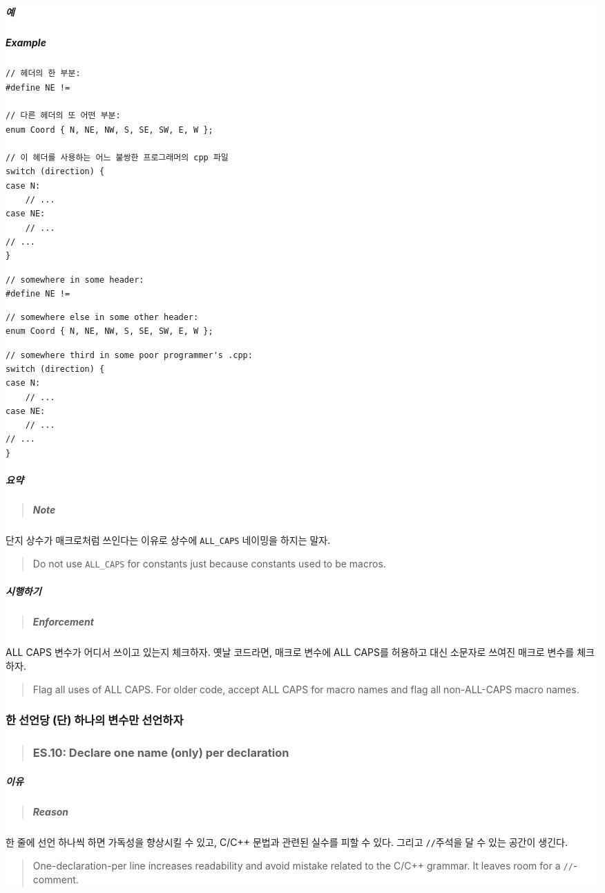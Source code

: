 ##### 예
##### Example

    // 헤더의 한 부분:
    #define NE !=

    // 다른 헤더의 또 어떤 부분:
    enum Coord { N, NE, NW, S, SE, SW, E, W };

    // 이 헤더를 사용하는 어느 불쌍한 프로그래머의 cpp 파일
    switch (direction) {
    case N:
        // ...
    case NE:
        // ...
    // ...
    }

>
    // somewhere in some header:
    #define NE !=
>
    // somewhere else in some other header:
    enum Coord { N, NE, NW, S, SE, SW, E, W };
>
    // somewhere third in some poor programmer's .cpp:
    switch (direction) {
    case N:
        // ...
    case NE:
        // ...
    // ...
    }

##### 요약
>##### Note

단지 상수가 매크로처럼 쓰인다는 이유로 상수에 `ALL_CAPS` 네이밍을 하지는 말자.
>Do not use `ALL_CAPS` for constants just because constants used to be macros.

##### 시행하기
>##### Enforcement

ALL CAPS 변수가 어디서 쓰이고 있는지 체크하자. 옛날 코드라면, 매크로 변수에 ALL CAPS를 허용하고 대신 소문자로 쓰여진 매크로 변수를 체크하자.
>Flag all uses of ALL CAPS. For older code, accept ALL CAPS for macro names and flag all non-ALL-CAPS macro names.

### <a name="Res-name-one"></a> 한 선언당 (단) 하나의 변수만 선언하자
>### <a name="Res-name-one"></a> ES.10: Declare one name (only) per declaration

##### 이유
>##### Reason

한 줄에 선언 하나씩 하면 가독성을 향상시킬 수 있고, C/C++ 문법과 관련된 실수를 피할 수 있다. 그리고 `//`주석을 달 수 있는 공간이 생긴다.
>One-declaration-per line increases readability and avoid mistake related to the C/C++ grammar. It leaves room for a `//`-comment.
